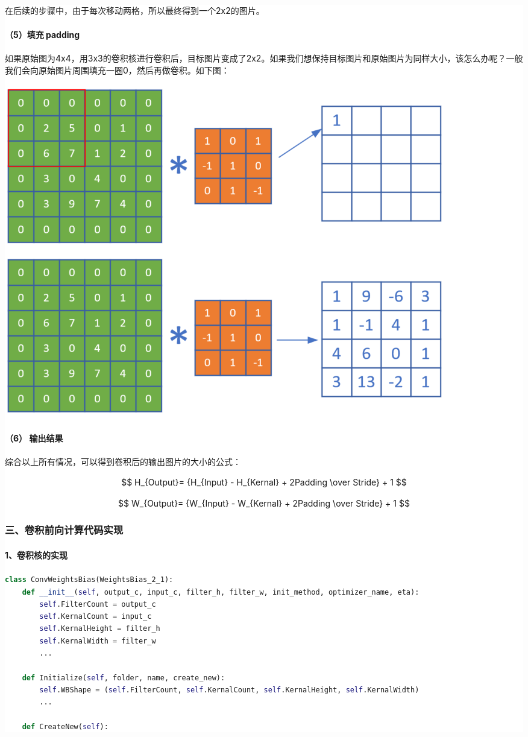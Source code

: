 在后续的步骤中，由于每次移动两格，所以最终得到一个2x2的图片。

#### （5）填充 padding

如果原始图为4x4，用3x3的卷积核进行卷积后，目标图片变成了2x2。如果我们想保持目标图片和原始图片为同样大小，该怎么办呢？一般我们会向原始图片周围填充一圈0，然后再做卷积。如下图：

![](./Images/padding.png)

#### （6） 输出结果

综合以上所有情况，可以得到卷积后的输出图片的大小的公式：

$$
H_{Output}= {H_{Input} - H_{Kernal} + 2Padding \over Stride} + 1
$$

$$
W_{Output}= {W_{Input} - W_{Kernal} + 2Padding \over Stride} + 1
$$
###  三、卷积前向计算代码实现
#### 1、卷积核的实现

```Python
class ConvWeightsBias(WeightsBias_2_1):
    def __init__(self, output_c, input_c, filter_h, filter_w, init_method, optimizer_name, eta):
        self.FilterCount = output_c
        self.KernalCount = input_c
        self.KernalHeight = filter_h
        self.KernalWidth = filter_w
        ...

    def Initialize(self, folder, name, create_new):
        self.WBShape = (self.FilterCount, self.KernalCount, self.KernalHeight, self.KernalWidth)        
        ...

    def CreateNew(self):
```